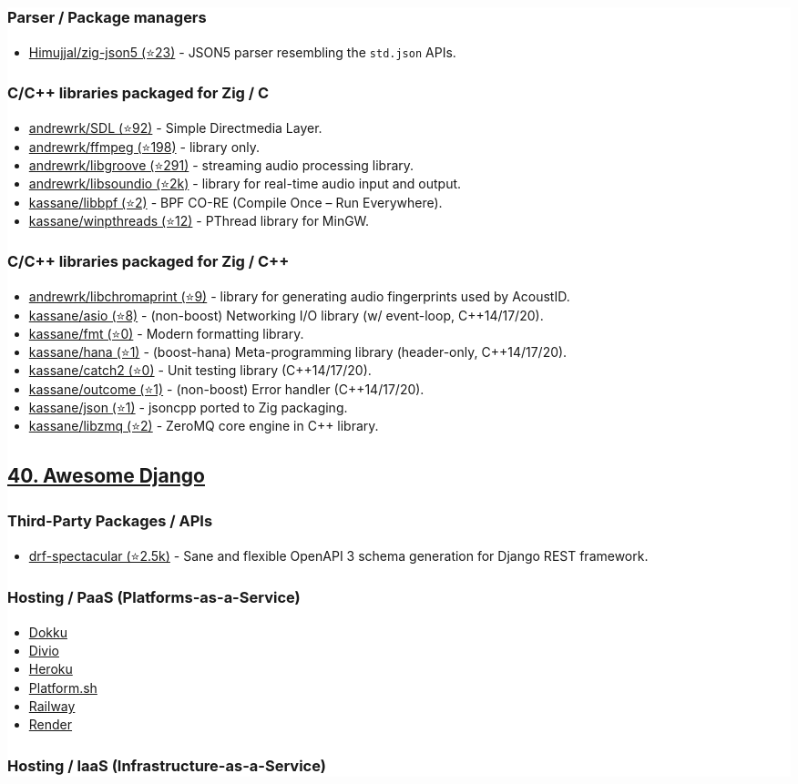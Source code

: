 ### Parser / Package managers

*   [Himujjal/zig-json5 (⭐23)](https://github.com/Himujjal/zig-json5) - JSON5 parser resembling the `std.json` APIs.

### C/C++ libraries packaged for Zig / C

*   [andrewrk/SDL (⭐92)](https://github.com/andrewrk/SDL) - Simple Directmedia Layer.
*   [andrewrk/ffmpeg (⭐198)](https://github.com/andrewrk/ffmpeg) - library only.
*   [andrewrk/libgroove (⭐291)](https://github.com/andrewrk/libgroove) - streaming audio processing library.
*   [andrewrk/libsoundio (⭐2k)](https://github.com/andrewrk/libsoundio/tree/zig-pkg) - library for real-time audio input and output.
*   [kassane/libbpf (⭐2)](https://github.com/kassane/libbpf) - BPF CO-RE (Compile Once – Run Everywhere).
*   [kassane/winpthreads (⭐12)](https://github.com/kassane/winpthreads-zigbuild) - PThread library for MinGW.

### C/C++ libraries packaged for Zig / C++

*   [andrewrk/libchromaprint (⭐9)](https://github.com/andrewrk/libchromaprint) - library for generating audio fingerprints used by AcoustID.
*   [kassane/asio (⭐8)](https://github.com/kassane/asio) - (non-boost) Networking I/O library (w/ event-loop, C++14/17/20).
*   [kassane/fmt (⭐0)](https://github.com/kassane/fmt) - Modern formatting library.
*   [kassane/hana (⭐1)](https://github.com/kassane/hana) - (boost-hana) Meta-programming library (header-only, C++14/17/20).
*   [kassane/catch2 (⭐0)](https://github.com/kassane/catch2) - Unit testing library (C++14/17/20).
*   [kassane/outcome (⭐1)](https://github.com/kassane/outcome) - (non-boost) Error handler (C++14/17/20).
*   [kassane/json (⭐1)](https://github.com/kassane/json) - jsoncpp ported to Zig packaging.
*   [kassane/libzmq (⭐2)](https://github.com/kassane/libzmq) - ZeroMQ core engine in C++ library.

## [40. Awesome Django](/content/wsvincent/awesome-django/week/README.md)

### Third-Party Packages / APIs

*   [drf-spectacular (⭐2.5k)](https://github.com/tfranzel/drf-spectacular) - Sane and flexible OpenAPI 3 schema generation for Django REST framework.

### Hosting / PaaS (Platforms-as-a-Service)

*   [Dokku](https://dokku.com)
*   [Divio](https://www.divio.com)
*   [Heroku](https://www.heroku.com)
*   [Platform.sh](https://platform.sh)
*   [Railway](https://railway.app)
*   [Render](https://render.com)

### Hosting / IaaS (Infrastructure-as-a-Service)
